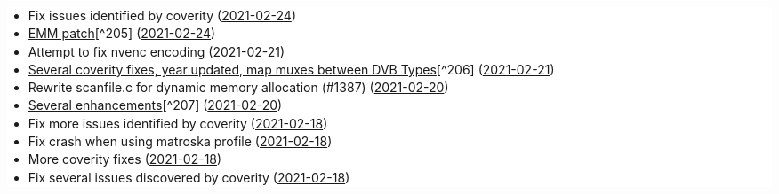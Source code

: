 * Fix issues identified by coverity ([2021-02-24](https://github.com/tvheadend/tvheadend/commit/fe0e5f1f9c8fa175183cede9b3182fb25de2d367))
* [EMM patch](#user-content-fn-205)[^205] ([2021-02-24](https://github.com/tvheadend/tvheadend/commit/052c629c530574f96018dd15efaa3384e9fe8a4d))
* Attempt to fix nvenc encoding ([2021-02-21](https://github.com/tvheadend/tvheadend/commit/00b35ec7803388eb08e4835a1df821283ddef4a9))
* [Several coverity fixes, year updated, map muxes between DVB Types](#user-content-fn-206)[^206] ([2021-02-21](https://github.com/tvheadend/tvheadend/commit/2f0c4f298b1e176cf995b8bcd10fd05c425d3a4f))
* Rewrite scanfile.c for dynamic memory allocation (#1387) ([2021-02-20](https://github.com/tvheadend/tvheadend/commit/0046c96d8d17f455caa8251c569355b77fe9f104))
* [Several enhancements](#user-content-fn-207)[^207] ([2021-02-20](https://github.com/tvheadend/tvheadend/commit/b863e339033b5fffe4ab956663b814fa5896b725))
* Fix more issues identified by coverity ([2021-02-18](https://github.com/tvheadend/tvheadend/commit/1619f9e44678dba5467e4ac94b3e47ea92b72f3e))
* Fix crash when using matroska profile ([2021-02-18](https://github.com/tvheadend/tvheadend/commit/a477a3b39d42cf9af1394fbdf5b3ee7cb2699da6))
* More coverity fixes ([2021-02-18](https://github.com/tvheadend/tvheadend/commit/d3faccf5568ff4de789b65cc2b23dd9b8a9c4067))
* Fix several issues discovered by coverity ([2021-02-18](https://github.com/tvheadend/tvheadend/commit/c5d4d7dea487770dd8b7e4722f0c7fcc7d5315eb))
